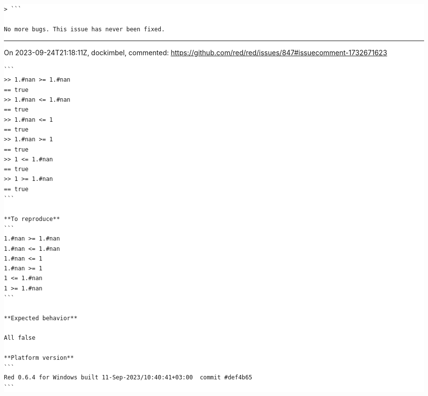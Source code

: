     > ```
    
    No more bugs. This issue has never been fixed. 

--------------------------------------------------------------------------------

On 2023-09-24T21:18:11Z, dockimbel, commented:
<https://github.com/red/red/issues/847#issuecomment-1732671623>

    
    ```
    >> 1.#nan >= 1.#nan
    == true
    >> 1.#nan <= 1.#nan
    == true
    >> 1.#nan <= 1
    == true
    >> 1.#nan >= 1
    == true
    >> 1 <= 1.#nan
    == true
    >> 1 >= 1.#nan
    == true
    ```
    
    **To reproduce**
    ```
    1.#nan >= 1.#nan
    1.#nan <= 1.#nan
    1.#nan <= 1
    1.#nan >= 1
    1 <= 1.#nan
    1 >= 1.#nan
    ```
    
    **Expected behavior**
    
    All false
    
    **Platform version**
    ```
    Red 0.6.4 for Windows built 11-Sep-2023/10:40:41+03:00  commit #def4b65
    ```


